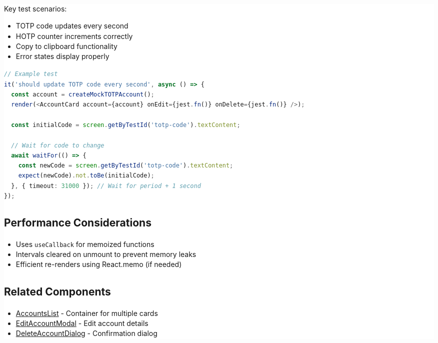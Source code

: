 Key test scenarios:
- TOTP code updates every second
- HOTP counter increments correctly
- Copy to clipboard functionality
- Error states display properly

```typescript
// Example test
it('should update TOTP code every second', async () => {
  const account = createMockTOTPAccount();
  render(<AccountCard account={account} onEdit={jest.fn()} onDelete={jest.fn()} />);
  
  const initialCode = screen.getByTestId('totp-code').textContent;
  
  // Wait for code to change
  await waitFor(() => {
    const newCode = screen.getByTestId('totp-code').textContent;
    expect(newCode).not.toBe(initialCode);
  }, { timeout: 31000 }); // Wait for period + 1 second
});
```

## Performance Considerations

- Uses `useCallback` for memoized functions
- Intervals cleared on unmount to prevent memory leaks
- Efficient re-renders using React.memo (if needed)

## Related Components

- [AccountsList](./accounts-list.md) - Container for multiple cards
- [EditAccountModal](./edit-account-modal.md) - Edit account details
- [DeleteAccountDialog](./delete-account-dialog.md) - Confirmation dialog